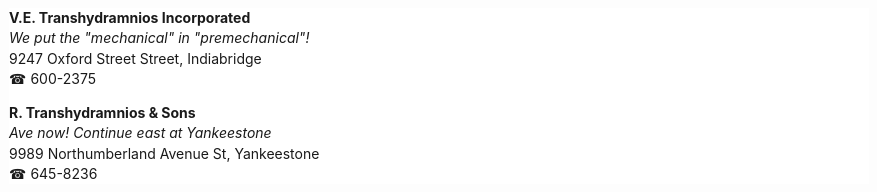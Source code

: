 **V.E. Transhydramnios Incorporated**  
_We put the "mechanical" in "premechanical"!_  
9247 Oxford Street Street, Indiabridge  
☎ 600-2375

**R. Transhydramnios & Sons**  
_Ave now! 
Continue east at Yankeestone_  
9989 Northumberland Avenue St, Yankeestone  
☎ 645-8236

